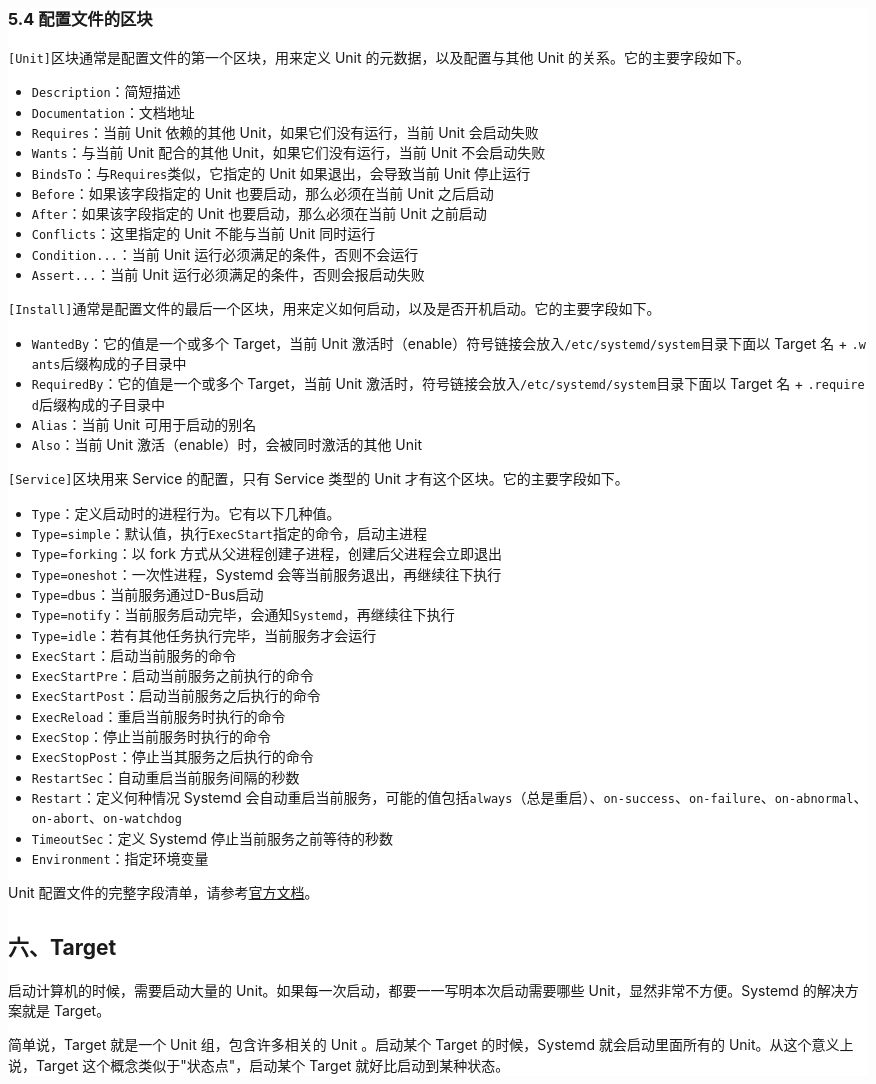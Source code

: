 
### 5.4 配置文件的区块

`[Unit]`区块通常是配置文件的第一个区块，用来定义 Unit 的元数据，以及配置与其他 Unit 的关系。它的主要字段如下。

- `Description`：简短描述
- `Documentation`：文档地址
- `Requires`：当前 Unit 依赖的其他 Unit，如果它们没有运行，当前 Unit 会启动失败
- `Wants`：与当前 Unit 配合的其他 Unit，如果它们没有运行，当前 Unit 不会启动失败
- `BindsTo`：与`Requires`类似，它指定的 Unit 如果退出，会导致当前 Unit 停止运行
- `Before`：如果该字段指定的 Unit 也要启动，那么必须在当前 Unit 之后启动
- `After`：如果该字段指定的 Unit 也要启动，那么必须在当前 Unit 之前启动
- `Conflicts`：这里指定的 Unit 不能与当前 Unit 同时运行
- `Condition...`：当前 Unit 运行必须满足的条件，否则不会运行
- `Assert...`：当前 Unit 运行必须满足的条件，否则会报启动失败

`[Install]`通常是配置文件的最后一个区块，用来定义如何启动，以及是否开机启动。它的主要字段如下。

- `WantedBy`：它的值是一个或多个 Target，当前 Unit 激活时（enable）符号链接会放入`/etc/systemd/system`目录下面以 Target 名 + `.wants`后缀构成的子目录中
- `RequiredBy`：它的值是一个或多个 Target，当前 Unit 激活时，符号链接会放入`/etc/systemd/system`目录下面以 Target 名 + `.required`后缀构成的子目录中
- `Alias`：当前 Unit 可用于启动的别名
- `Also`：当前 Unit 激活（enable）时，会被同时激活的其他 Unit

`[Service]`区块用来 Service 的配置，只有 Service 类型的 Unit 才有这个区块。它的主要字段如下。

- `Type`：定义启动时的进程行为。它有以下几种值。
- `Type=simple`：默认值，执行`ExecStart`指定的命令，启动主进程
- `Type=forking`：以 fork 方式从父进程创建子进程，创建后父进程会立即退出
- `Type=oneshot`：一次性进程，Systemd 会等当前服务退出，再继续往下执行
- `Type=dbus`：当前服务通过D-Bus启动
- `Type=notify`：当前服务启动完毕，会通知`Systemd`，再继续往下执行
- `Type=idle`：若有其他任务执行完毕，当前服务才会运行
- `ExecStart`：启动当前服务的命令
- `ExecStartPre`：启动当前服务之前执行的命令
- `ExecStartPost`：启动当前服务之后执行的命令
- `ExecReload`：重启当前服务时执行的命令
- `ExecStop`：停止当前服务时执行的命令
- `ExecStopPost`：停止当其服务之后执行的命令
- `RestartSec`：自动重启当前服务间隔的秒数
- `Restart`：定义何种情况 Systemd 会自动重启当前服务，可能的值包括`always`（总是重启）、`on-success`、`on-failure`、`on-abnormal`、`on-abort`、`on-watchdog`
- `TimeoutSec`：定义 Systemd 停止当前服务之前等待的秒数
- `Environment`：指定环境变量

Unit 配置文件的完整字段清单，请参考[官方文档](https://www.freedesktop.org/software/systemd/man/systemd.unit.html)。


## 六、Target

启动计算机的时候，需要启动大量的 Unit。如果每一次启动，都要一一写明本次启动需要哪些 Unit，显然非常不方便。Systemd 的解决方案就是 Target。

简单说，Target 就是一个 Unit 组，包含许多相关的 Unit 。启动某个 Target 的时候，Systemd 就会启动里面所有的 Unit。从这个意义上说，Target 这个概念类似于"状态点"，启动某个 Target 就好比启动到某种状态。
